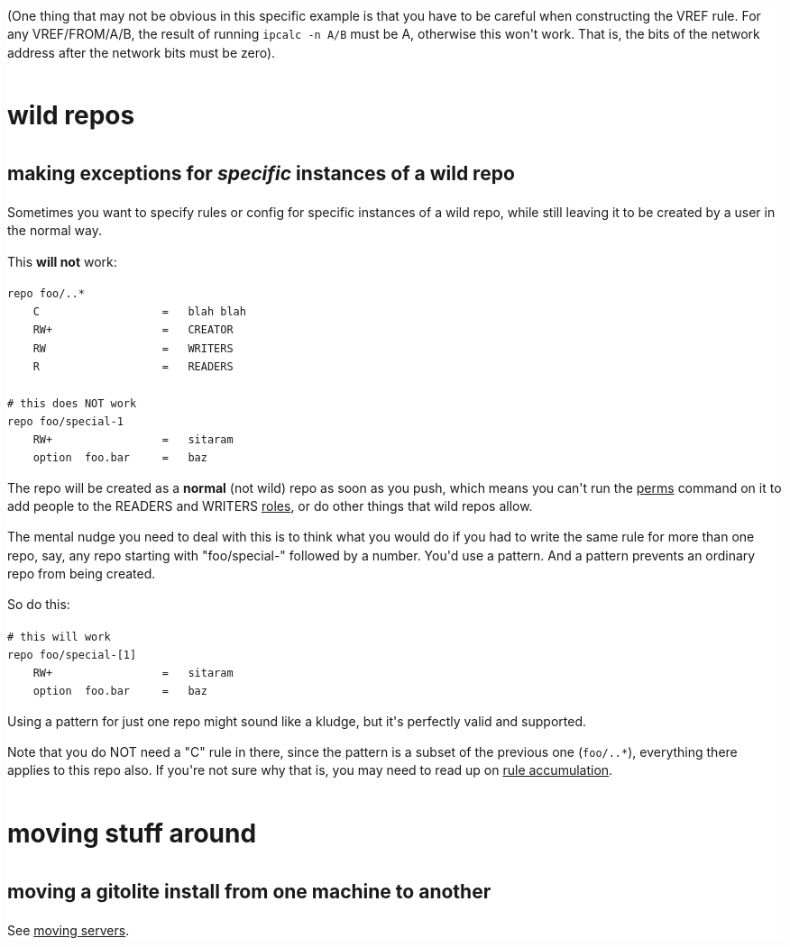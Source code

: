 (One thing that may not be obvious in this specific example is that you have
to be careful when constructing the VREF rule.  For any VREF/FROM/A/B, the
result of running `ipcalc -n A/B` must be A, otherwise this won't work.  That
is, the bits of the network address after the network bits must be zero).

# wild repos

## making exceptions for *specific* instances of a wild repo

Sometimes you want to specify rules or config for specific instances of a wild
repo, while still leaving it to be created by a user in the normal way.

This **will not** work:

```gitolite
repo foo/..*
    C                   =   blah blah
    RW+                 =   CREATOR
    RW                  =   WRITERS
    R                   =   READERS

# this does NOT work
repo foo/special-1
    RW+                 =   sitaram
    option  foo.bar     =   baz
```

The repo will be created as a **normal** (not wild) repo as soon as you push,
which means you can't run the [perms][] command on it to add people to the
READERS and WRITERS [roles][], or do other things that wild repos allow.

[perms]: user/#setget-additional-permissions-for-repos-you-created
[roles]: wild/#roles

The mental nudge you need to deal with this is to think what you would do if
you had to write the same rule for more than one repo, say, any repo starting
with "foo/special-" followed by a number.  You'd use a pattern.  And a pattern
prevents an ordinary repo from being created.

So do this:

```gitolite
# this will work
repo foo/special-[1]
    RW+                 =   sitaram
    option  foo.bar     =   baz
```

Using a pattern for just one repo might sound like a kludge, but it's
perfectly valid and supported.

Note that you do NOT need a "C" rule in there, since the pattern is a subset
of the previous one (`foo/..*`), everything there applies to this repo also.
If you're not sure why that is, you may need to read up on [rule
accumulation][accum].

[accum]: conf/#rule-accumulation

# moving stuff around

## moving a gitolite install from one machine to another

[moving]: install/#moving-servers

See [moving servers][moving].



[hooks]: non-core/#hooks-and-gitolite
[privesc]: rc/#security-note-gitolite-admin-and-shell-access
[addtrig]: triggers/#adding-your-own-scripts-to-a-trigger
[vref-args]: vref/#what-arguments-are-passed-to-the-vref-maker